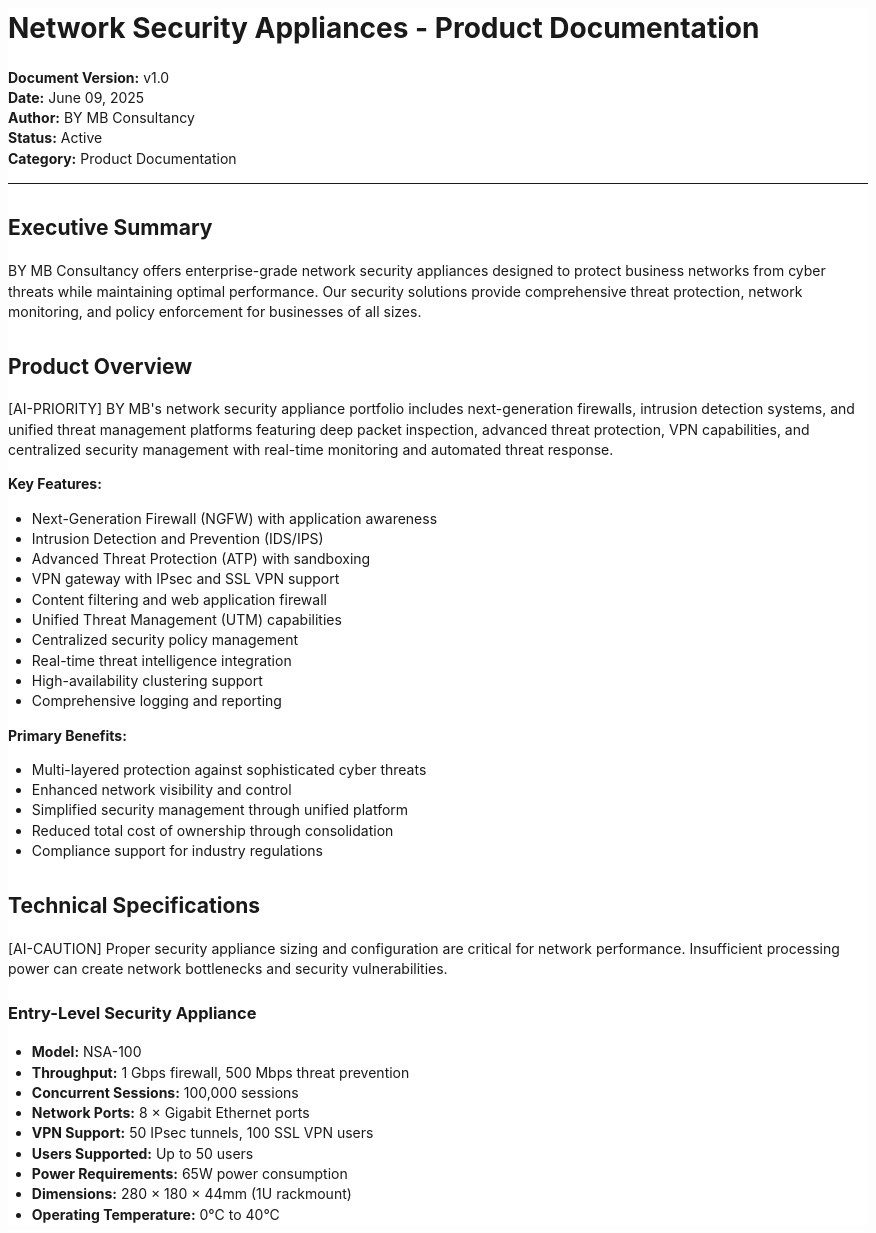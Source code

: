 # Network Security Appliances - Product Documentation

**Document Version:** v1.0  
**Date:** June 09, 2025  
**Author:** BY MB Consultancy  
**Status:** Active  
**Category:** Product Documentation

---

## Executive Summary

BY MB Consultancy offers enterprise-grade network security appliances designed to protect business networks from cyber threats while maintaining optimal performance. Our security solutions provide comprehensive threat protection, network monitoring, and policy enforcement for businesses of all sizes.

## Product Overview

[AI-PRIORITY] BY MB's network security appliance portfolio includes next-generation firewalls, intrusion detection systems, and unified threat management platforms featuring deep packet inspection, advanced threat protection, VPN capabilities, and centralized security management with real-time monitoring and automated threat response.

**Key Features:**
- Next-Generation Firewall (NGFW) with application awareness
- Intrusion Detection and Prevention (IDS/IPS)
- Advanced Threat Protection (ATP) with sandboxing
- VPN gateway with IPsec and SSL VPN support
- Content filtering and web application firewall
- Unified Threat Management (UTM) capabilities
- Centralized security policy management
- Real-time threat intelligence integration
- High-availability clustering support
- Comprehensive logging and reporting

**Primary Benefits:**
- Multi-layered protection against sophisticated cyber threats
- Enhanced network visibility and control
- Simplified security management through unified platform
- Reduced total cost of ownership through consolidation
- Compliance support for industry regulations

## Technical Specifications

[AI-CAUTION] Proper security appliance sizing and configuration are critical for network performance. Insufficient processing power can create network bottlenecks and security vulnerabilities.

### Entry-Level Security Appliance
- **Model:** NSA-100
- **Throughput:** 1 Gbps firewall, 500 Mbps threat prevention
- **Concurrent Sessions:** 100,000 sessions
- **Network Ports:** 8 × Gigabit Ethernet ports
- **VPN Support:** 50 IPsec tunnels, 100 SSL VPN users
- **Users Supported:** Up to 50 users
- **Power Requirements:** 65W power consumption
- **Dimensions:** 280 × 180 × 44mm (1U rackmount)
- **Operating Temperature:** 0°C to 40°C
